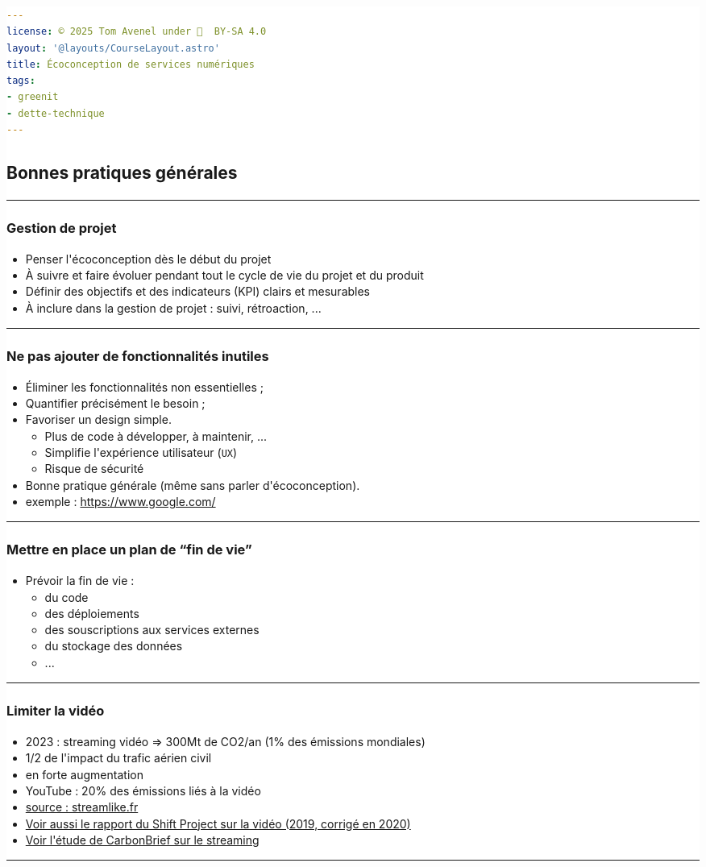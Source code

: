 ```yaml
---
license: © 2025 Tom Avenel under 󰵫  BY-SA 4.0
layout: '@layouts/CourseLayout.astro'
title: Écoconception de services numériques
tags:
- greenit
- dette-technique
---
```


## Bonnes pratiques générales

---

### Gestion de projet

- Penser l'écoconception dès le début du projet
- À suivre et faire évoluer pendant tout le cycle de vie du projet et du produit
- Définir des objectifs et des indicateurs (KPI) clairs et mesurables
- À inclure dans la gestion de projet : suivi, rétroaction, ...

---

### Ne pas ajouter de fonctionnalités inutiles

- Éliminer les fonctionnalités non essentielles ;
- Quantifier précisément le besoin ;
- Favoriser un design simple.
  - Plus de code à développer, à maintenir, ...
  - Simplifie l'expérience utilisateur (`UX`)
  - Risque de sécurité
- Bonne pratique générale (même sans parler d'écoconception).
- exemple : <https://www.google.com/>

---

### Mettre en place un plan de “fin de vie”

- Prévoir la fin de vie :
  - du code
  - des déploiements
  - des souscriptions aux services externes
  - du stockage des données
  - ...

---

### Limiter la vidéo

- 2023 : streaming vidéo => 300Mt de CO2/an (1% des émissions mondiales)
- 1/2 de l'impact du trafic aérien civil
- en forte augmentation
- YouTube : 20% des émissions liés à la vidéo
- [source : streamlike.fr](https://www.streamlike.fr/sobriete-numerique/)
- [Voir aussi le rapport du Shift Project sur la vidéo (2019, corrigé en 2020)](https://theshiftproject.org/article/climat-insoutenable-usage-video/)
- [Voir l'étude de CarbonBrief sur le streaming](https://www.carbonbrief.org/factcheck-what-is-the-carbon-footprint-of-streaming-video-on-netflix/)

---